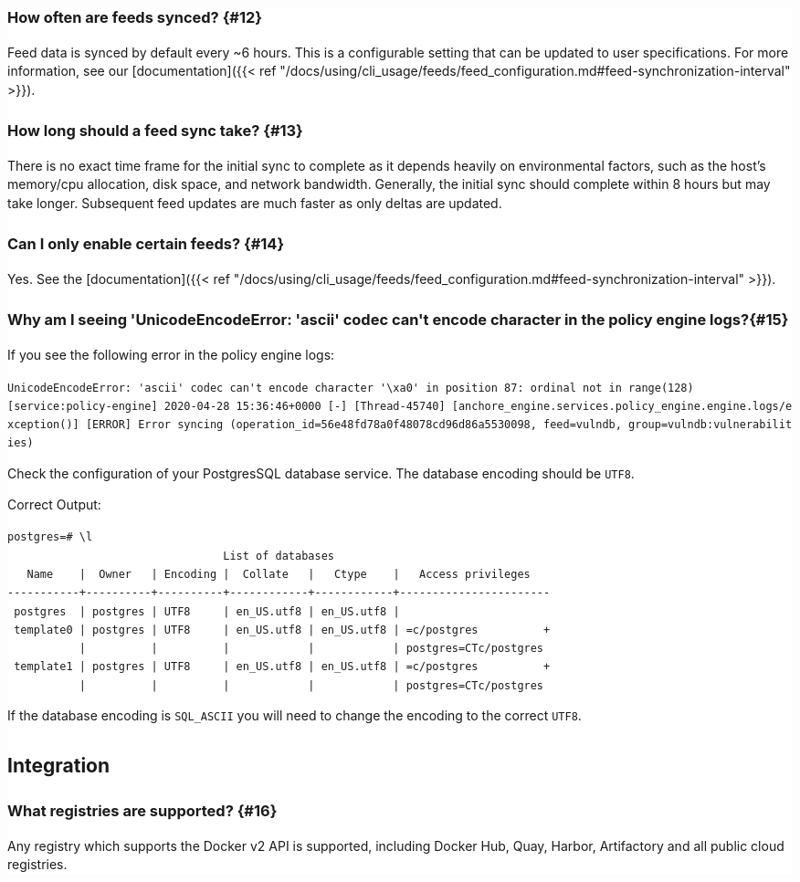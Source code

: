### How often are feeds synced? {#12}
Feed data is synced by default every ~6 hours.  This is a configurable setting that can be updated to user specifications.  For more information, see our [documentation]({{< ref "/docs/using/cli_usage/feeds/feed_configuration.md#feed-synchronization-interval" >}}).

### How long should a feed sync take? {#13}
There is no exact time frame for the initial sync to complete as it depends heavily on environmental factors, such as the host’s memory/cpu allocation, disk space, and network bandwidth.  Generally, the initial sync should complete within 8 hours but may take longer.  Subsequent feed updates are much faster as only deltas are updated.

### Can I only enable certain feeds? {#14}
Yes. See the [documentation]({{< ref "/docs/using/cli_usage/feeds/feed_configuration.md#feed-synchronization-interval" >}}).

### Why am I seeing 'UnicodeEncodeError: 'ascii' codec can't encode character in the policy engine logs?{#15}

If you see the following error in the policy engine logs:

```
UnicodeEncodeError: 'ascii' codec can't encode character '\xa0' in position 87: ordinal not in range(128)
[service:policy-engine] 2020-04-28 15:36:46+0000 [-] [Thread-45740] [anchore_engine.services.policy_engine.engine.logs/exception()] [ERROR] Error syncing (operation_id=56e48fd78a0f48078cd96d86a5530098, feed=vulndb, group=vulndb:vulnerabilities)
```

Check the configuration of your PostgresSQL database service. The database encoding should be `UTF8`.

Correct Output:

```
postgres=# \l
                                 List of databases
   Name    |  Owner   | Encoding |  Collate   |   Ctype    |   Access privileges   
-----------+----------+----------+------------+------------+-----------------------
 postgres  | postgres | UTF8     | en_US.utf8 | en_US.utf8 | 
 template0 | postgres | UTF8     | en_US.utf8 | en_US.utf8 | =c/postgres          +
           |          |          |            |            | postgres=CTc/postgres
 template1 | postgres | UTF8     | en_US.utf8 | en_US.utf8 | =c/postgres          +
           |          |          |            |            | postgres=CTc/postgres
```

If the database encoding is `SQL_ASCII` you will need to change the encoding to the correct `UTF8`.

## Integration
### What registries are supported? {#16}
Any registry which supports the Docker v2 API is supported, including Docker Hub, Quay, Harbor, Artifactory and all public cloud registries.
